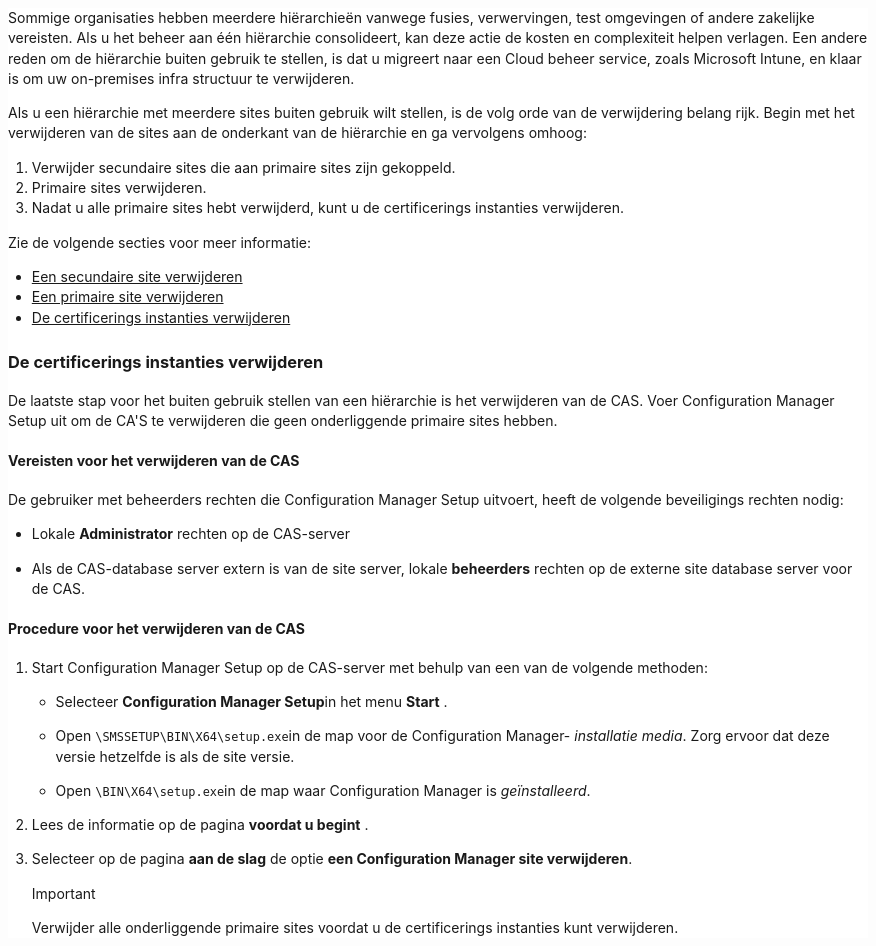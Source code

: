 Sommige organisaties hebben meerdere hiërarchieën vanwege fusies, verwervingen, test omgevingen of andere zakelijke vereisten. Als u het beheer aan één hiërarchie consolideert, kan deze actie de kosten en complexiteit helpen verlagen. Een andere reden om de hiërarchie buiten gebruik te stellen, is dat u migreert naar een Cloud beheer service, zoals Microsoft Intune, en klaar is om uw on-premises infra structuur te verwijderen.

Als u een hiërarchie met meerdere sites buiten gebruik wilt stellen, is de volg orde van de verwijdering belang rijk. Begin met het verwijderen van de sites aan de onderkant van de hiërarchie en ga vervolgens omhoog:

1. Verwijder secundaire sites die aan primaire sites zijn gekoppeld.
2. Primaire sites verwijderen.
3. Nadat u alle primaire sites hebt verwijderd, kunt u de certificerings instanties verwijderen.

Zie de volgende secties voor meer informatie:

- [Een secundaire site verwijderen](#bkmk_secondary)
- [Een primaire site verwijderen](#bkmk_primary)
- [De certificerings instanties verwijderen](#bkmk_uninstall-cas)

### <a name="uninstall-the-cas"></a><a name="bkmk_uninstall-cas"></a>De certificerings instanties verwijderen

De laatste stap voor het buiten gebruik stellen van een hiërarchie is het verwijderen van de CAS. Voer Configuration Manager Setup uit om de CA'S te verwijderen die geen onderliggende primaire sites hebben.

#### <a name="prerequisites-to-uninstall-the-cas"></a>Vereisten voor het verwijderen van de CAS

De gebruiker met beheerders rechten die Configuration Manager Setup uitvoert, heeft de volgende beveiligings rechten nodig:

- Lokale **Administrator** rechten op de CAS-server

- Als de CAS-database server extern is van de site server, lokale **beheerders** rechten op de externe site database server voor de CAS.

#### <a name="procedure-to-uninstall-the-cas"></a>Procedure voor het verwijderen van de CAS

1. Start Configuration Manager Setup op de CAS-server met behulp van een van de volgende methoden:

    - Selecteer **Configuration Manager Setup**in het menu **Start** .

    - Open `\SMSSETUP\BIN\X64\setup.exe`in de map voor de Configuration Manager- *installatie media*. Zorg ervoor dat deze versie hetzelfde is als de site versie.

    - Open `\BIN\X64\setup.exe`in de map waar Configuration Manager is *geïnstalleerd*.

1. Lees de informatie op de pagina **voordat u begint** .

1. Selecteer op de pagina **aan de slag** de optie **een Configuration Manager site verwijderen**.

    > [!IMPORTANT]  
    >  Verwijder alle onderliggende primaire sites voordat u de certificerings instanties kunt verwijderen.  
